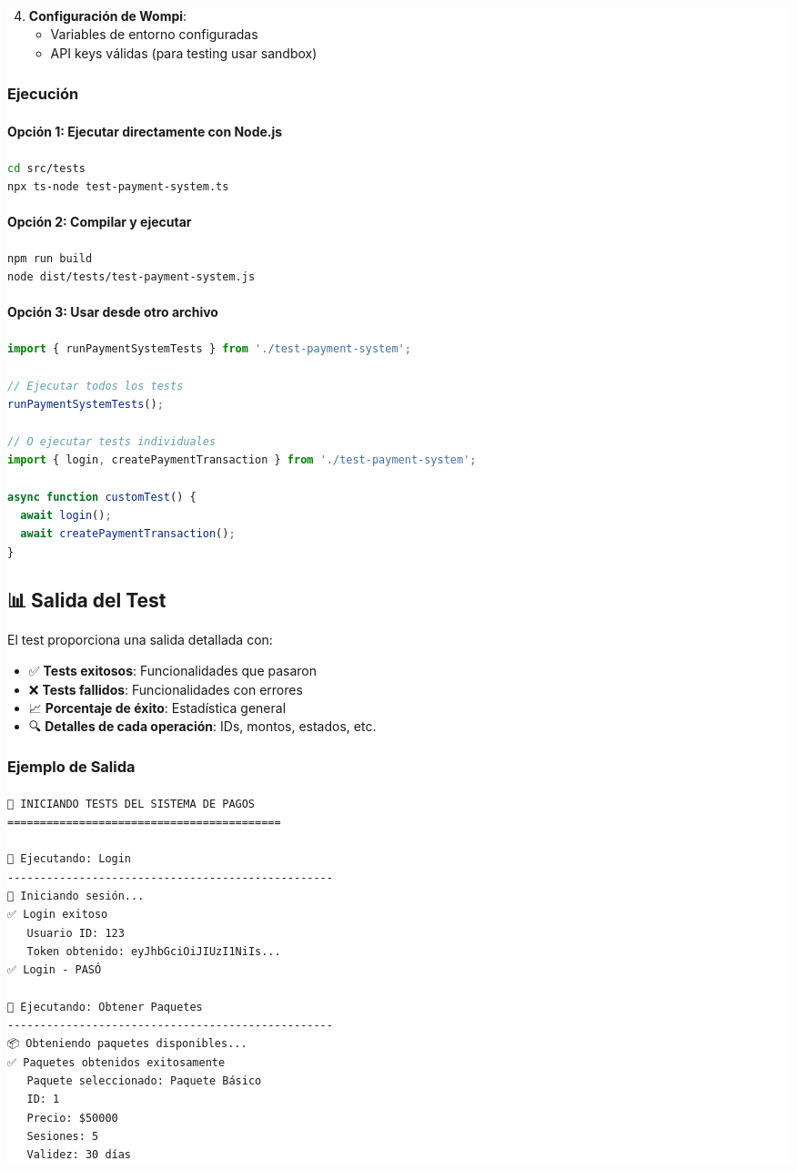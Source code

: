 4. **Configuración de Wompi**:
   - Variables de entorno configuradas
   - API keys válidas (para testing usar sandbox)

### Ejecución

#### Opción 1: Ejecutar directamente con Node.js
```bash
cd src/tests
npx ts-node test-payment-system.ts
```

#### Opción 2: Compilar y ejecutar
```bash
npm run build
node dist/tests/test-payment-system.js
```

#### Opción 3: Usar desde otro archivo
```typescript
import { runPaymentSystemTests } from './test-payment-system';

// Ejecutar todos los tests
runPaymentSystemTests();

// O ejecutar tests individuales
import { login, createPaymentTransaction } from './test-payment-system';

async function customTest() {
  await login();
  await createPaymentTransaction();
}
```

## 📊 Salida del Test

El test proporciona una salida detallada con:

- ✅ **Tests exitosos**: Funcionalidades que pasaron
- ❌ **Tests fallidos**: Funcionalidades con errores
- 📈 **Porcentaje de éxito**: Estadística general
- 🔍 **Detalles de cada operación**: IDs, montos, estados, etc.

### Ejemplo de Salida
```
🚀 INICIANDO TESTS DEL SISTEMA DE PAGOS
==========================================

🧪 Ejecutando: Login
--------------------------------------------------
🔐 Iniciando sesión...
✅ Login exitoso
   Usuario ID: 123
   Token obtenido: eyJhbGciOiJIUzI1NiIs...
✅ Login - PASÓ

🧪 Ejecutando: Obtener Paquetes
--------------------------------------------------
📦 Obteniendo paquetes disponibles...
✅ Paquetes obtenidos exitosamente
   Paquete seleccionado: Paquete Básico
   ID: 1
   Precio: $50000
   Sesiones: 5
   Validez: 30 días
```